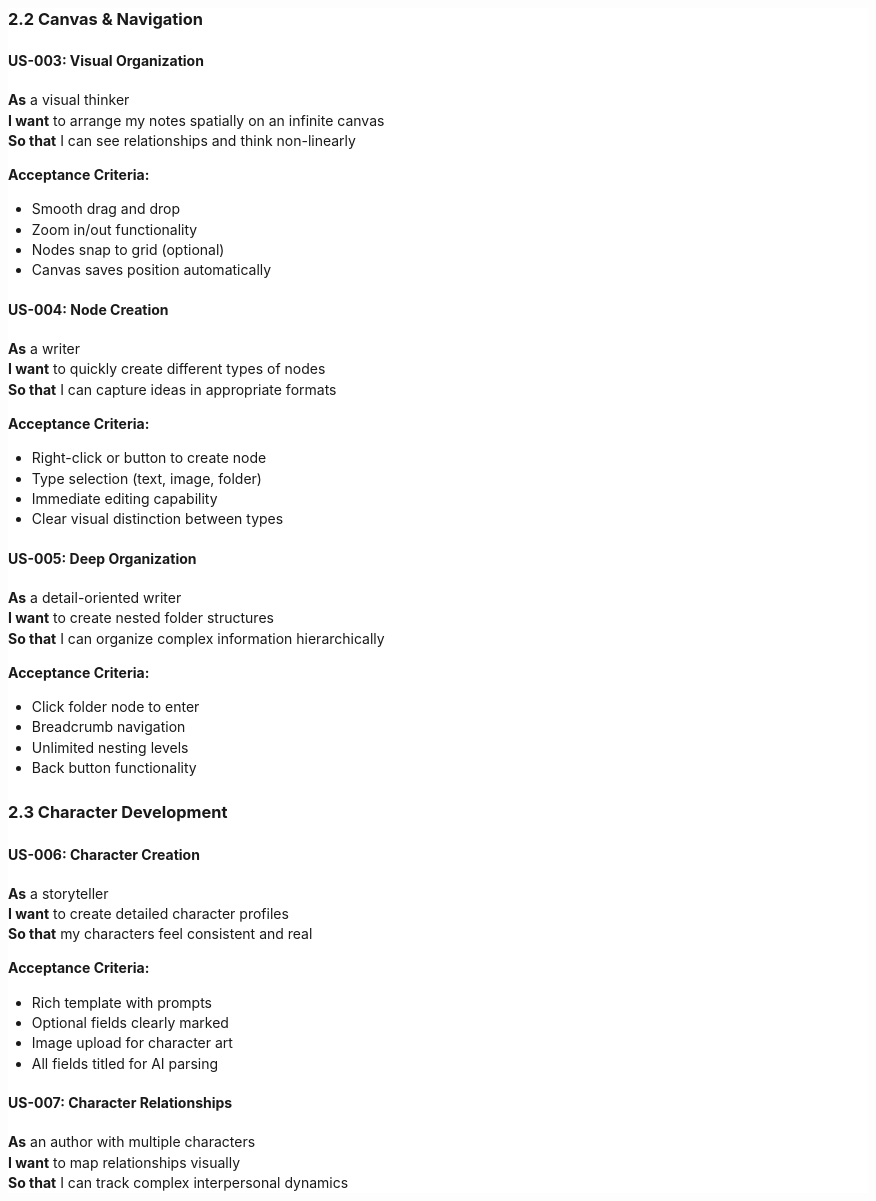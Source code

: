 ### 2.2 Canvas & Navigation

#### US-003: Visual Organization
**As** a visual thinker  
**I want** to arrange my notes spatially on an infinite canvas  
**So that** I can see relationships and think non-linearly  

**Acceptance Criteria:**
- Smooth drag and drop
- Zoom in/out functionality
- Nodes snap to grid (optional)
- Canvas saves position automatically

#### US-004: Node Creation
**As** a writer  
**I want** to quickly create different types of nodes  
**So that** I can capture ideas in appropriate formats  

**Acceptance Criteria:**
- Right-click or button to create node
- Type selection (text, image, folder)
- Immediate editing capability
- Clear visual distinction between types

#### US-005: Deep Organization
**As** a detail-oriented writer  
**I want** to create nested folder structures  
**So that** I can organize complex information hierarchically  

**Acceptance Criteria:**
- Click folder node to enter
- Breadcrumb navigation
- Unlimited nesting levels
- Back button functionality

### 2.3 Character Development

#### US-006: Character Creation
**As** a storyteller  
**I want** to create detailed character profiles  
**So that** my characters feel consistent and real  

**Acceptance Criteria:**
- Rich template with prompts
- Optional fields clearly marked
- Image upload for character art
- All fields titled for AI parsing

#### US-007: Character Relationships
**As** an author with multiple characters  
**I want** to map relationships visually  
**So that** I can track complex interpersonal dynamics  
